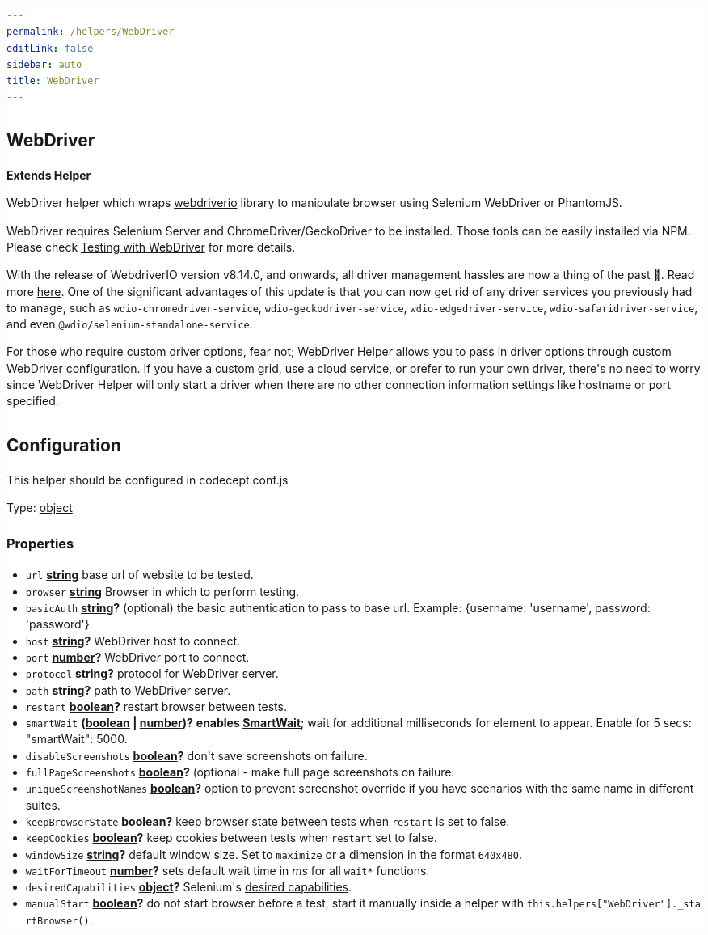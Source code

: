 ```yaml
---
permalink: /helpers/WebDriver
editLink: false
sidebar: auto
title: WebDriver
---
```




## WebDriver

**Extends Helper**

WebDriver helper which wraps [webdriverio][1] library to
manipulate browser using Selenium WebDriver or PhantomJS.

WebDriver requires Selenium Server and ChromeDriver/GeckoDriver to be installed. Those tools can be easily installed via NPM. Please check [Testing with WebDriver][2] for more details.

With the release of WebdriverIO version v8.14.0, and onwards, all driver management hassles are now a thing of the past 🙌. Read more [here][3].
One of the significant advantages of this update is that you can now get rid of any driver services you previously had to manage, such as
`wdio-chromedriver-service`, `wdio-geckodriver-service`, `wdio-edgedriver-service`, `wdio-safaridriver-service`, and even `@wdio/selenium-standalone-service`.

For those who require custom driver options, fear not; WebDriver Helper allows you to pass in driver options through custom WebDriver configuration.
If you have a custom grid, use a cloud service, or prefer to run your own driver, there's no need to worry since WebDriver Helper will only start a driver when there are no other connection information settings like hostname or port specified.

## Configuration

This helper should be configured in codecept.conf.js

Type: [object][17]

### Properties

- `url` **[string][18]** base url of website to be tested.
- `browser` **[string][18]** Browser in which to perform testing.
- `basicAuth` **[string][18]?** (optional) the basic authentication to pass to base url. Example: {username: 'username', password: 'password'}
- `host` **[string][18]?** WebDriver host to connect.
- `port` **[number][23]?** WebDriver port to connect.
- `protocol` **[string][18]?** protocol for WebDriver server.
- `path` **[string][18]?** path to WebDriver server.
- `restart` **[boolean][33]?** restart browser between tests.
- `smartWait` **([boolean][33] | [number][23])?** **enables [SmartWait][37]**; wait for additional milliseconds for element to appear. Enable for 5 secs: "smartWait": 5000.
- `disableScreenshots` **[boolean][33]?** don't save screenshots on failure.
- `fullPageScreenshots` **[boolean][33]?** (optional - make full page screenshots on failure.
- `uniqueScreenshotNames` **[boolean][33]?** option to prevent screenshot override if you have scenarios with the same name in different suites.
- `keepBrowserState` **[boolean][33]?** keep browser state between tests when `restart` is set to false.
- `keepCookies` **[boolean][33]?** keep cookies between tests when `restart` set to false.
- `windowSize` **[string][18]?** default window size. Set to `maximize` or a dimension in the format `640x480`.
- `waitForTimeout` **[number][23]?** sets default wait time in _ms_ for all `wait*` functions.
- `desiredCapabilities` **[object][17]?** Selenium's [desired capabilities][7].
- `manualStart` **[boolean][33]?** do not start browser before a test, start it manually inside a helper with `this.helpers["WebDriver"]._startBrowser()`.

[1]: http://webdriver.io/
[2]: https://codecept.io/webdriver/#testing-with-webdriver
[3]: https://webdriver.io/blog/2023/07/31/driver-management/
[4]: http://webdriver.io/guide/getstarted/configuration.html
[5]: https://seleniumhq.github.io/selenium/docs/api/rb/Selenium/WebDriver/IE/Options.html
[6]: https://aerokube.com/selenoid/latest/
[7]: https://github.com/SeleniumHQ/selenium/wiki/DesiredCapabilities
[8]: http://webdriver.io/guide/usage/cloudservices.html
[9]: https://webdriver.io/docs/sauce-service.html
[10]: https://github.com/puneet0191/codeceptjs-saucehelper/
[11]: https://webdriver.io/docs/browserstack-service.html
[12]: https://github.com/PeterNgTr/codeceptjs-bshelper
[13]: https://github.com/testingbot/codeceptjs-tbhelper
[14]: https://webdriver.io/docs/testingbot-service.html
[15]: https://github.com/PeterNgTr/codeceptjs-applitoolshelper
[16]: http://webdriver.io/guide/usage/multiremote.html
[17]: https://developer.mozilla.org/docs/Web/JavaScript/Reference/Global_Objects/Object
[18]: https://developer.mozilla.org/docs/Web/JavaScript/Reference/Global_Objects/String
[19]: http://jster.net/category/windows-modals-popups
[20]: https://developer.mozilla.org/en-US/docs/Web/API/HTMLElement/focus
[21]: https://playwright.dev/docs/api/class-locator#locator-blur
[22]: https://webdriver.io/docs/timeouts.html
[23]: https://developer.mozilla.org/docs/Web/JavaScript/Reference/Global_Objects/Number
[24]: https://vuejs.org/v2/api/#Vue-nextTick
[25]: https://developer.mozilla.org/docs/Web/JavaScript/Reference/Statements/function
[26]: https://developer.mozilla.org/docs/Web/JavaScript/Reference/Global_Objects/Promise
[27]: http://webdriver.io/api/protocol/execute.html
[28]: https://playwright.dev/docs/api/class-locator#locator-focus
[29]: https://developer.mozilla.org/docs/Web/JavaScript/Reference/Global_Objects/Array
[30]: https://developer.mozilla.org/docs/Web/JavaScript/Reference/Global_Objects/undefined
[31]: #fillfield
[32]: #click
[33]: https://developer.mozilla.org/docs/Web/JavaScript/Reference/Global_Objects/Boolean
[34]: https://developer.mozilla.org/en-US/docs/Web/API/Element/scrollIntoView
[35]: https://code.google.com/p/selenium/wiki/JsonWireProtocol#Cookie_JSON_Object
[36]: https://webdriver.io/docs/api.html
[37]: http://codecept.io/acceptance/#smartwait
[38]: http://webdriver.io/docs/timeouts.html
[39]: https://webdriver.io/docs/configuration/#loglevel